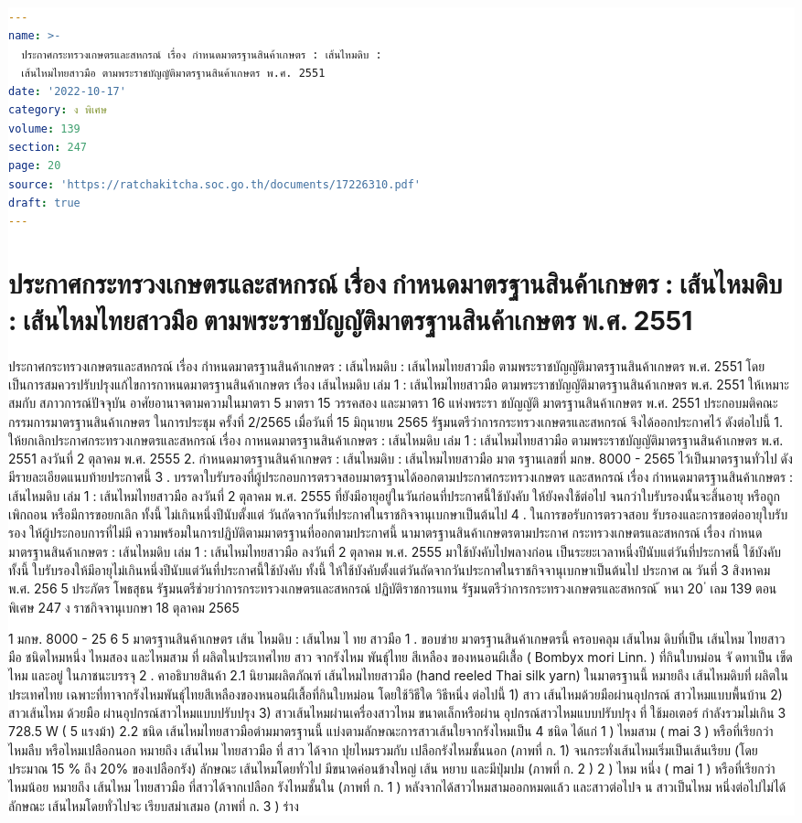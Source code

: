 ```yaml
---
name: >-
  ประกาศกระทรวงเกษตรและสหกรณ์ เรื่อง กำหนดมาตรฐานสินค้าเกษตร : เส้นไหมดิบ :
  เส้นไหมไทยสาวมือ ตามพระราชบัญญัติมาตรฐานสินค้าเกษตร พ.ศ. 2551
date: '2022-10-17'
category: ง พิเศษ
volume: 139
section: 247
page: 20
source: 'https://ratchakitcha.soc.go.th/documents/17226310.pdf'
draft: true
---
```


# ประกาศกระทรวงเกษตรและสหกรณ์ เรื่อง กำหนดมาตรฐานสินค้าเกษตร : เส้นไหมดิบ : เส้นไหมไทยสาวมือ ตามพระราชบัญญัติมาตรฐานสินค้าเกษตร พ.ศ. 2551

ประกาศกระทรวงเกษตรและสหกรณ์ เรื่อง กำหนดมาตรฐานสินค้าเกษตร : เส้นไหมดิบ : เส้นไหมไทยสาวมือ ตามพระราชบัญญัติมาตรฐานสินค้าเกษตร พ.ศ. 2551 โดยเป็นการสมควรปรับปรุงแก้ไขการกาหนดมาตรฐานสินค้าเกษตร เรื่อง เส้นไหมดิบ เล่ม 1 : เส้นไหมไทยสาวมือ ตามพระราชบัญญัติมาตรฐานสินค้าเกษตร พ.ศ. 2551 ให้เหมาะสมกับ สภาวการณ์ปัจจุบัน อาศัยอานาจตามความในมาตรา 5 มาตรา 15 วรรคสอง และมาตรา 16 แห่งพระรา ชบัญญัติ มาตรฐานสินค้าเกษตร พ.ศ. 2551 ประกอบมติคณะกรรมการมาตรฐานสินค้าเกษตร ในการประชุม ครั้งที่ 2/2565 เมื่อวันที่ 15 มิถุนายน 2565 รัฐมนตรีว่าการกระทรวงเกษตรและสหกรณ์ จึงได้ออกประกาศไว้ ดังต่อไปนี้ 1. ให้ยกเลิกประกาศกระทรวงเกษตรและสหกรณ์ เรื่อง กาหนดมาตรฐานสินค้าเกษตร : เส้นไหมดิบ เล่ม 1 : เส้นไหมไทยสาวมือ ตามพระราชบัญญัติมาตรฐานสินค้าเกษตร พ.ศ. 2551 ลงวันที่ 2 ตุลาคม พ.ศ. 2555 2. กำหนดมาตรฐานสินค้าเกษตร : เส้นไหมดิบ : เส้นไหมไทยสาวมือ มาต รฐานเลขที่ มกษ. 8000 - 2565 ไว้เป็นมาตรฐานทั่วไป ดังมีรายละเอียดแนบท้ายประกาศนี้ 3 . บรรดาใบรับรองที่ผู้ประกอบการตรวจสอบมาตรฐานได้ออกตามประกาศกระทรวงเกษตร และสหกรณ์ เรื่อง กำหนดมาตรฐานสินค้าเกษตร : เส้นไหมดิบ เล่ม 1 : เส้นไหมไทยสาวมือ ลงวันที่ 2 ตุลาคม พ.ศ. 2555 ที่ยังมีอายุอยู่ในวันก่อนที่ประกาศนี้ใช้บังคับ ให้ยังคงใช้ต่อไป จนกว่าใบรับรองนั้นจะสิ้นอายุ หรือถูกเพิกถอน หรือมีการขอยกเลิก ทั้งนี้ ไม่เกินหนึ่งปีนับตั้งแต่ วันถัดจากวันที่ประกาศในราชกิจจานุเบกษาเป็นต้นไป 4 . ในการขอรับการตรวจสอบ รับรองและการขอต่ออายุใบรับรอง ให้ผู้ประกอบการที่ไม่มี ความพร้อมในการปฏิบัติตามมาตรฐานที่ออกตามประกาศนี้ นามาตรฐานสินค้าเกษตรตามประกาศ กระทรวงเกษตรและสหกรณ์ เรื่อง กำหนดมาตรฐานสินค้าเกษตร : เส้นไหมดิบ เล่ม 1 : เส้นไหมไทยสาวมือ ลงวันที่ 2 ตุลาคม พ.ศ. 2555 มาใช้บังคับไปพลางก่อน เป็นระยะเวลาหนึ่งปีนับแต่วันที่ประกาศนี้ ใช้บังคับ ทั้งนี้ ใบรับรองให้มีอายุไม่เกินหนึ่งปีนับแต่วันที่ประกาศนี้ใช้บังคับ ทั้งนี้ ให้ใช้บังคับตั้งแต่วันถัดจากวันประกาศในราชกิจจานุเบกษาเป็นต้นไป ประกาศ ณ วันที่ 3 สิงหาคม พ.ศ. 256 5 ประภัตร โพธสุธน รัฐมนตรีช่วยว่าการกระทรวงเกษตรและสหกรณ์ ปฏิบัติราชการแทน รัฐมนตรีว่าการกระทรวงเกษตรและสหกรณ์ ้ หนา 20 ่ เลม 139 ตอนพิเศษ 247 ง ราชกิจจานุเบกษา 18 ตุลาคม 2565

1 มกษ. 8000 - 25 6 5 มาตรฐานสินค้าเกษตร เส้น ไหมดิบ : เส้นไหม ไ ทย สาวมือ 1 . ขอบข่าย มาตรฐานสินค้าเกษตรนี้ ครอบคลุม เส้นไหม ดิบที่เป็น เส้นไหม ไทยสาวมือ ชนิดไหมหนึ่ง ไหมสอง และไหมสาม ที่ ผลิตในประเทศไทย สาว จากรังไหม พันธุ์ไทย สีเหลือง ของหนอนผีเสื้อ ( Bombyx mori Linn. ) ที่กินใบหม่อน จั ดทาเป็น เข็ดไหม และอยู่ ในภาชนะบรรจุ 2 . คาอธิบายสินค้า 2.1 นิยามผลิตภัณฑ์ เส้นไหมไทยสาวมือ (hand reeled Thai silk yarn) ในมาตรฐานนี้ หมายถึง เส้นไหมดิบที่ ผลิตใน ประเทศไทย เฉพาะที่ทาจากรังไหมพันธุ์ไทยสีเหลืองของหนอนผีเสื้อที่กินใบหม่อน โดยใช้วิธีใด วิธีหนึ่ง ต่อไปนี้ 1) สาว เส้นไหมด้วยมือผ่านอุปกรณ์ สาวไหมแบบพื้นบ้าน 2) สาวเส้นไหม ด้วยมือ ผ่านอุปกรณ์สาวไหมแบบปรับปรุง 3) สาวเส้นไหมผ่านเครื่องสาวไหม ขนาดเล็กหรือผ่าน อุปกรณ์สาวไหมแบบปรับปรุง ที่ ใช้มอเตอร์ กำลังรวมไม่เกิน 3 728.5 W ( 5 แรงม้า) 2.2 ชนิด เส้นไหมไทยสาวมือตำมมาตรฐานนี้ แบ่งตามลักษณะการสาวเส้นใยจากรังไหมเป็น 4 ชนิด ได้แก่ 1 ) ไหมสาม ( mai 3 ) หรือที่เรียกว่า ไหมลืบ หรือไหมเปลือกนอก หมายถึง เส้นไหม ไทยสาวมือ ที่ สาว ได้จาก ปุยไหมรวมกับ เปลือกรังไหมชั้นนอก (ภาพที่ ก. 1) จนกระทั่งเส้นไหมเริ่มเป็นเส้นเรียบ (โดยประมาณ 15 % ถึง 20% ของเปลือกรัง) ลักษณะ เส้นไหมโดยทั่วไป มีขนาดค่อนข้างใหญ่ เส้น หยาบ และมีปุ่มปม (ภาพที่ ก. 2 ) 2 ) ไหม หนึ่ง ( mai 1 ) หรือที่เรียกว่า ไหมน้อย หมายถึง เส้นไหม ไทยสาวมือ ที่สาวได้จากเปลือก รังไหมชั้นใน (ภาพที่ ก. 1 ) หลังจากได้สาวไหมสามออกหมดแล้ว และสาวต่อไปจ น สาวเป็นไหม หนึ่งต่อไปไม่ได้ ลักษณะ เส้นไหมโดยทั่วไปจะ เรียบสม่าเสมอ (ภาพที่ ก. 3 ) ร่าง
